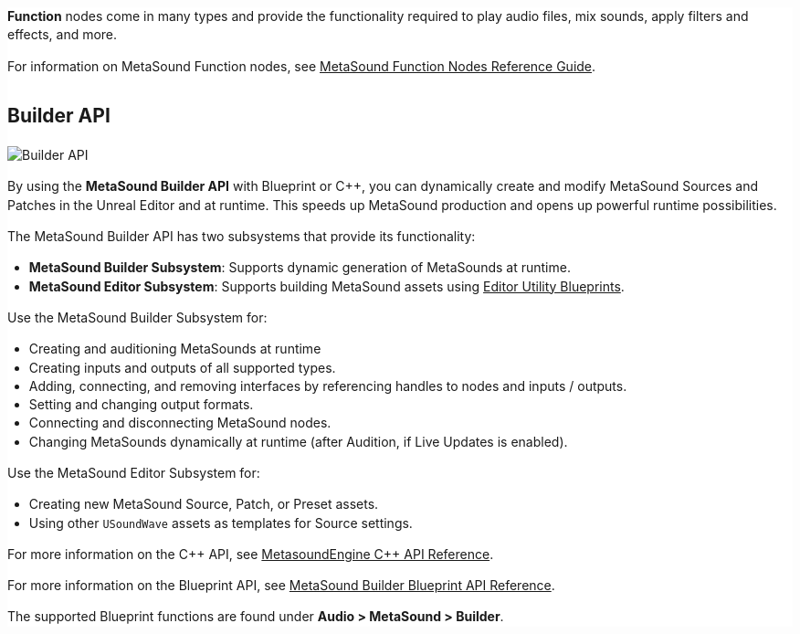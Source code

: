 **Function** nodes come in many types and provide the functionality required to play audio files, mix sounds, apply filters and effects, and more.

For information on MetaSound Function nodes, see [MetaSound Function Nodes Reference Guide](/documentation/en-us/unreal-engine/metasound-function-nodes-reference-guide-in-unreal-engine).

## Builder API

![Builder API](https://d1iv7db44yhgxn.cloudfront.net/documentation/images/f583d80b-f972-4486-8a3f-f94cb7d42f12/builder_api.png)

By using the **MetaSound Builder API** with Blueprint or C++, you can dynamically create and modify MetaSound Sources and Patches in the Unreal Editor and at runtime. This speeds up MetaSound production and opens up powerful runtime possibilities.

The MetaSound Builder API has two subsystems that provide its functionality:

-   **MetaSound Builder Subsystem**: Supports dynamic generation of MetaSounds at runtime.
-   **MetaSound Editor Subsystem**: Supports building MetaSound assets using [Editor Utility Blueprints](/documentation/en-us/unreal-engine/scripting-the-unreal-editor-using-blueprints).

Use the MetaSound Builder Subsystem for:

-   Creating and auditioning MetaSounds at runtime
-   Creating inputs and outputs of all supported types.
-   Adding, connecting, and removing interfaces by referencing handles to nodes and inputs / outputs.
-   Setting and changing output formats.
-   Connecting and disconnecting MetaSound nodes.
-   Changing MetaSounds dynamically at runtime (after Audition, if Live Updates is enabled).

Use the MetaSound Editor Subsystem for:

-   Creating new MetaSound Source, Patch, or Preset assets.
-   Using other `USoundWave` assets as templates for Source settings.

For more information on the C++ API, see [MetasoundEngine C++ API Reference](/documentation/en-us/unreal-engine/API/Plugins/MetasoundEngine).

For more information on the Blueprint API, see [MetaSound Builder Blueprint API Reference](/documentation/unreal-engine/BlueprintAPI/Audio/MetaSound/Builder).

The supported Blueprint functions are found under **Audio > MetaSound > Builder**.